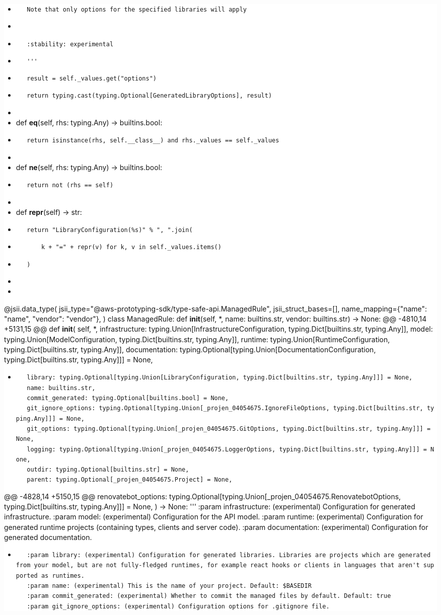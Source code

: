 +        Note that only options for the specified libraries will apply
+
+        :stability: experimental
+        '''
+        result = self._values.get("options")
+        return typing.cast(typing.Optional[GeneratedLibraryOptions], result)
+
+    def __eq__(self, rhs: typing.Any) -> builtins.bool:
+        return isinstance(rhs, self.__class__) and rhs._values == self._values
+
+    def __ne__(self, rhs: typing.Any) -> builtins.bool:
+        return not (rhs == self)
+
+    def __repr__(self) -> str:
+        return "LibraryConfiguration(%s)" % ", ".join(
+            k + "=" + repr(v) for k, v in self._values.items()
+        )
+
+
 @jsii.data_type(
     jsii_type="@aws-prototyping-sdk/type-safe-api.ManagedRule",
     jsii_struct_bases=[],
     name_mapping={"name": "name", "vendor": "vendor"},
 )
 class ManagedRule:
     def __init__(self, *, name: builtins.str, vendor: builtins.str) -> None:
@@ -4810,14 +5131,15 @@
     def __init__(
         self,
         *,
         infrastructure: typing.Union[InfrastructureConfiguration, typing.Dict[builtins.str, typing.Any]],
         model: typing.Union[ModelConfiguration, typing.Dict[builtins.str, typing.Any]],
         runtime: typing.Union[RuntimeConfiguration, typing.Dict[builtins.str, typing.Any]],
         documentation: typing.Optional[typing.Union[DocumentationConfiguration, typing.Dict[builtins.str, typing.Any]]] = None,
+        library: typing.Optional[typing.Union[LibraryConfiguration, typing.Dict[builtins.str, typing.Any]]] = None,
         name: builtins.str,
         commit_generated: typing.Optional[builtins.bool] = None,
         git_ignore_options: typing.Optional[typing.Union[_projen_04054675.IgnoreFileOptions, typing.Dict[builtins.str, typing.Any]]] = None,
         git_options: typing.Optional[typing.Union[_projen_04054675.GitOptions, typing.Dict[builtins.str, typing.Any]]] = None,
         logging: typing.Optional[typing.Union[_projen_04054675.LoggerOptions, typing.Dict[builtins.str, typing.Any]]] = None,
         outdir: typing.Optional[builtins.str] = None,
         parent: typing.Optional[_projen_04054675.Project] = None,
@@ -4828,14 +5150,15 @@
         renovatebot_options: typing.Optional[typing.Union[_projen_04054675.RenovatebotOptions, typing.Dict[builtins.str, typing.Any]]] = None,
     ) -> None:
         '''
         :param infrastructure: (experimental) Configuration for generated infrastructure.
         :param model: (experimental) Configuration for the API model.
         :param runtime: (experimental) Configuration for generated runtime projects (containing types, clients and server code).
         :param documentation: (experimental) Configuration for generated documentation.
+        :param library: (experimental) Configuration for generated libraries. Libraries are projects which are generated from your model, but are not fully-fledged runtimes, for example react hooks or clients in languages that aren't supported as runtimes.
         :param name: (experimental) This is the name of your project. Default: $BASEDIR
         :param commit_generated: (experimental) Whether to commit the managed files by default. Default: true
         :param git_ignore_options: (experimental) Configuration options for .gitignore file.
